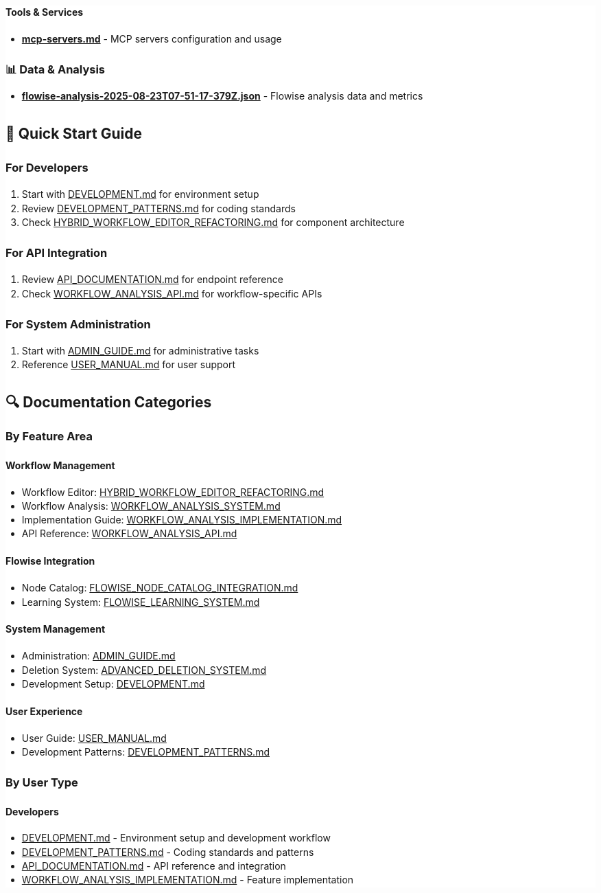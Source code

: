 #### Tools & Services
- **[mcp-servers.md](mcp-servers.md)** - MCP servers configuration and usage

### 📊 Data & Analysis
- **[flowise-analysis-2025-08-23T07-51-17-379Z.json](flowise-analysis-2025-08-23T07-51-17-379Z.json)** - Flowise analysis data and metrics

## 🎯 Quick Start Guide

### For Developers
1. Start with [DEVELOPMENT.md](DEVELOPMENT.md) for environment setup
2. Review [DEVELOPMENT_PATTERNS.md](DEVELOPMENT_PATTERNS.md) for coding standards
3. Check [HYBRID_WORKFLOW_EDITOR_REFACTORING.md](HYBRID_WORKFLOW_EDITOR_REFACTORING.md) for component architecture

### For API Integration
1. Review [API_DOCUMENTATION.md](API_DOCUMENTATION.md) for endpoint reference
2. Check [WORKFLOW_ANALYSIS_API.md](WORKFLOW_ANALYSIS_API.md) for workflow-specific APIs

### For System Administration
1. Start with [ADMIN_GUIDE.md](ADMIN_GUIDE.md) for administrative tasks
2. Reference [USER_MANUAL.md](USER_MANUAL.md) for user support

## 🔍 Documentation Categories

### By Feature Area

#### Workflow Management
- Workflow Editor: [HYBRID_WORKFLOW_EDITOR_REFACTORING.md](HYBRID_WORKFLOW_EDITOR_REFACTORING.md)
- Workflow Analysis: [WORKFLOW_ANALYSIS_SYSTEM.md](WORKFLOW_ANALYSIS_SYSTEM.md)
- Implementation Guide: [WORKFLOW_ANALYSIS_IMPLEMENTATION.md](WORKFLOW_ANALYSIS_IMPLEMENTATION.md)
- API Reference: [WORKFLOW_ANALYSIS_API.md](WORKFLOW_ANALYSIS_API.md)

#### Flowise Integration
- Node Catalog: [FLOWISE_NODE_CATALOG_INTEGRATION.md](FLOWISE_NODE_CATALOG_INTEGRATION.md)
- Learning System: [FLOWISE_LEARNING_SYSTEM.md](FLOWISE_LEARNING_SYSTEM.md)

#### System Management
- Administration: [ADMIN_GUIDE.md](ADMIN_GUIDE.md)
- Deletion System: [ADVANCED_DELETION_SYSTEM.md](ADVANCED_DELETION_SYSTEM.md)
- Development Setup: [DEVELOPMENT.md](DEVELOPMENT.md)

#### User Experience
- User Guide: [USER_MANUAL.md](USER_MANUAL.md)
- Development Patterns: [DEVELOPMENT_PATTERNS.md](DEVELOPMENT_PATTERNS.md)

### By User Type

#### Developers
- [DEVELOPMENT.md](DEVELOPMENT.md) - Environment setup and development workflow
- [DEVELOPMENT_PATTERNS.md](DEVELOPMENT_PATTERNS.md) - Coding standards and patterns
- [API_DOCUMENTATION.md](API_DOCUMENTATION.md) - API reference and integration
- [WORKFLOW_ANALYSIS_IMPLEMENTATION.md](WORKFLOW_ANALYSIS_IMPLEMENTATION.md) - Feature implementation
